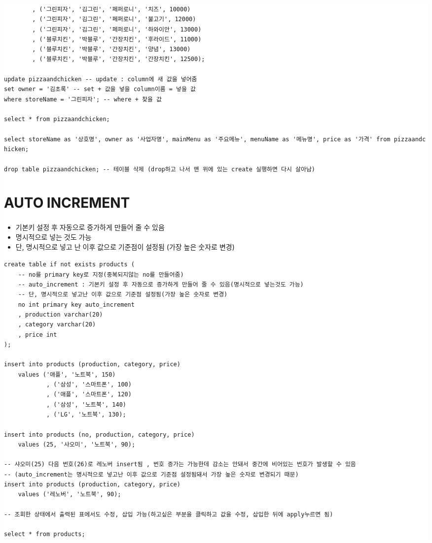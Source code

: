 ```
        , ('그린피자', '김그린', '페퍼로니', '치즈', 10000)
        , ('그린피자', '김그린', '페퍼로니', '불고기', 12000)
        , ('그린피자', '김그린', '페퍼로니', '하와이안', 13000)
        , ('블루치킨', '박블루', '간장치킨', '후라이드', 11000)
        , ('블루치킨', '박블루', '간장치킨', '양념', 13000)
        , ('블루치킨', '박블루', '간장치킨', '간장치킨', 12500);
        
update pizzaandchicken -- update : column에 새 값을 넣어줌
set owner = '김초록' -- set + 값을 넣을 column이름 = 넣을 값
where storeName = '그린피자'; -- where + 찾을 값
        
select * from pizzaandchicken;

select storeName as '상호명', owner as '사업자명', mainMenu as '주요메뉴', menuName as '메뉴명', price as '가격' from pizzaandchicken;

drop table pizzaandchicken; -- 테이블 삭제 (drop하고 나서 맨 위에 있는 create 실행하면 다시 살아남)
```

# AUTO INCREMENT
- 기본키 설정 후 자동으로 증가하게 만들어 줄 수 있음
- 명시적으로 넣는 것도 가능
- 단, 명시적으로 넣고 난 이후 값으로 기준점이 설정됨 (가장 높은 숫자로 변경)

```
create table if not exists products (
	-- no를 primary key로 지정(중복되지않는 no를 만들어줌)
    -- auto_increment : 기본키 설정 후 자동으로 증가하게 만들어 줄 수 있음(명시적으로 넣는것도 가능)
    -- 단, 명시적으로 넣고난 이후 값으로 기준점 설정됨(가장 높은 숫자로 변경)
    no int primary key auto_increment 
	, production varchar(20)
	, category varchar(20)
	, price int
);

insert into products (production, category, price)
	values ('애플', '노트북', 150)
			, ('삼성', '스마트폰', 100)
            , ('애플', '스마트폰', 120)
            , ('삼성', '노트북', 140)
            , ('LG', '노트북', 130);
            
insert into products (no, production, category, price)
	values (25, '샤오미', '노트북', 90);
    
-- 샤오미(25) 다음 번호(26)로 레노버 insert됨 , 번호 증가는 가능한데 감소는 안돼서 중간에 비어있는 번호가 발생할 수 있음
-- (auto_increment는 명시적으로 넣고난 이후 값으로 기준점 설정됨돼서 가장 높은 숫자로 변경되기 때문)
insert into products (production, category, price)
	values ('레노버', '노트북', 90); 
    
-- 조회한 상태에서 출력된 표에서도 수정, 삽입 가능(하고싶은 부분을 클릭하고 값을 수정, 삽입한 뒤에 apply누르면 됨)
            
select * from products;
```
